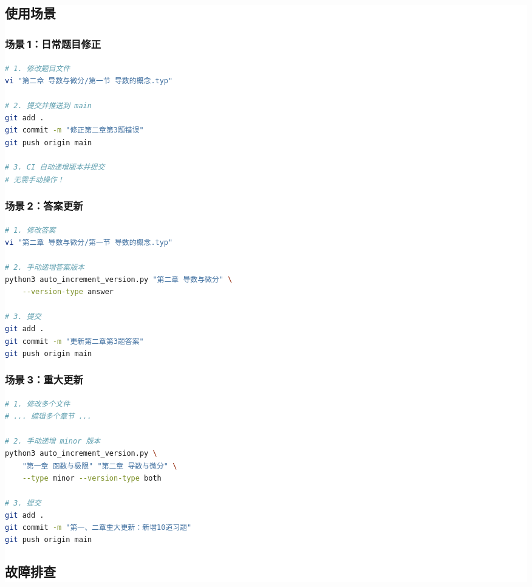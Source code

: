 ## 使用场景

### 场景 1：日常题目修正

```bash
# 1. 修改题目文件
vi "第二章 导数与微分/第一节 导数的概念.typ"

# 2. 提交并推送到 main
git add .
git commit -m "修正第二章第3题错误"
git push origin main

# 3. CI 自动递增版本并提交
# 无需手动操作！
```

### 场景 2：答案更新

```bash
# 1. 修改答案
vi "第二章 导数与微分/第一节 导数的概念.typ"

# 2. 手动递增答案版本
python3 auto_increment_version.py "第二章 导数与微分" \
    --version-type answer

# 3. 提交
git add .
git commit -m "更新第二章第3题答案"
git push origin main
```

### 场景 3：重大更新

```bash
# 1. 修改多个文件
# ... 编辑多个章节 ...

# 2. 手动递增 minor 版本
python3 auto_increment_version.py \
    "第一章 函数与极限" "第二章 导数与微分" \
    --type minor --version-type both

# 3. 提交
git add .
git commit -m "第一、二章重大更新：新增10道习题"
git push origin main
```

## 故障排查
